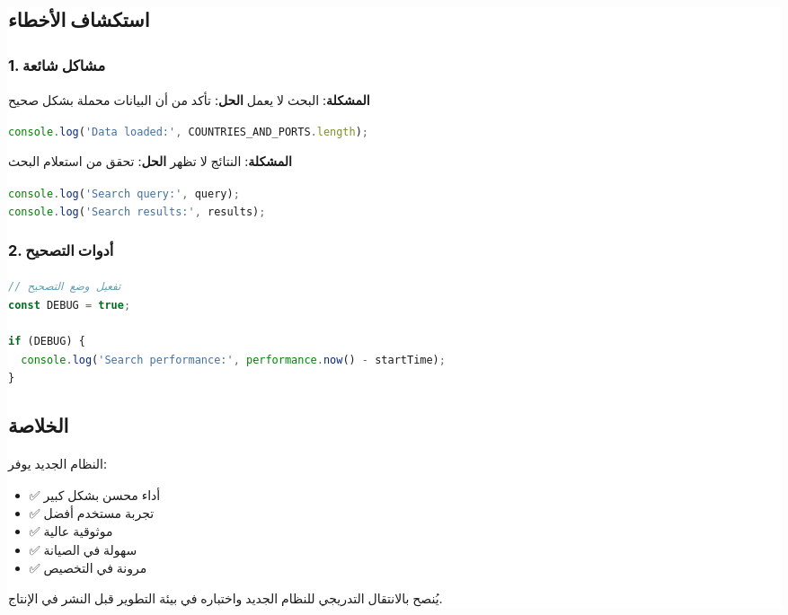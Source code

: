 ## استكشاف الأخطاء

### 1. مشاكل شائعة

**المشكلة**: البحث لا يعمل
**الحل**: تأكد من أن البيانات محملة بشكل صحيح

```javascript
console.log('Data loaded:', COUNTRIES_AND_PORTS.length);
```

**المشكلة**: النتائج لا تظهر
**الحل**: تحقق من استعلام البحث

```javascript
console.log('Search query:', query);
console.log('Search results:', results);
```

### 2. أدوات التصحيح

```javascript
// تفعيل وضع التصحيح
const DEBUG = true;

if (DEBUG) {
  console.log('Search performance:', performance.now() - startTime);
}
```

## الخلاصة

النظام الجديد يوفر:
- ✅ أداء محسن بشكل كبير
- ✅ تجربة مستخدم أفضل
- ✅ موثوقية عالية
- ✅ سهولة في الصيانة
- ✅ مرونة في التخصيص

يُنصح بالانتقال التدريجي للنظام الجديد واختباره في بيئة التطوير قبل النشر في الإنتاج.
